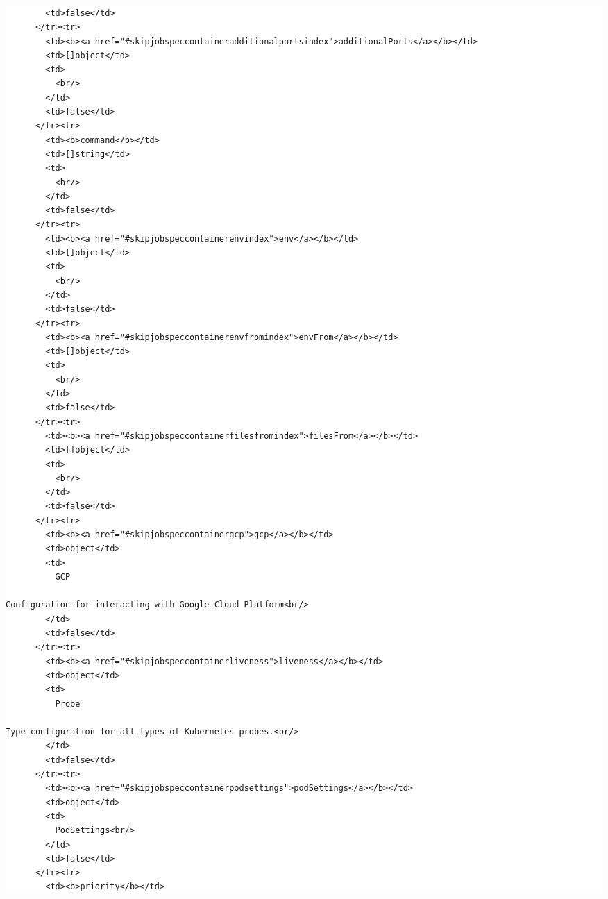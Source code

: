 ```<br/>
        <td>false</td>
      </tr><tr>
        <td><b><a href="#skipjobspeccontaineradditionalportsindex">additionalPorts</a></b></td>
        <td>[]object</td>
        <td>
          <br/>
        </td>
        <td>false</td>
      </tr><tr>
        <td><b>command</b></td>
        <td>[]string</td>
        <td>
          <br/>
        </td>
        <td>false</td>
      </tr><tr>
        <td><b><a href="#skipjobspeccontainerenvindex">env</a></b></td>
        <td>[]object</td>
        <td>
          <br/>
        </td>
        <td>false</td>
      </tr><tr>
        <td><b><a href="#skipjobspeccontainerenvfromindex">envFrom</a></b></td>
        <td>[]object</td>
        <td>
          <br/>
        </td>
        <td>false</td>
      </tr><tr>
        <td><b><a href="#skipjobspeccontainerfilesfromindex">filesFrom</a></b></td>
        <td>[]object</td>
        <td>
          <br/>
        </td>
        <td>false</td>
      </tr><tr>
        <td><b><a href="#skipjobspeccontainergcp">gcp</a></b></td>
        <td>object</td>
        <td>
          GCP

Configuration for interacting with Google Cloud Platform<br/>
        </td>
        <td>false</td>
      </tr><tr>
        <td><b><a href="#skipjobspeccontainerliveness">liveness</a></b></td>
        <td>object</td>
        <td>
          Probe

Type configuration for all types of Kubernetes probes.<br/>
        </td>
        <td>false</td>
      </tr><tr>
        <td><b><a href="#skipjobspeccontainerpodsettings">podSettings</a></b></td>
        <td>object</td>
        <td>
          PodSettings<br/>
        </td>
        <td>false</td>
      </tr><tr>
        <td><b>priority</b></td>
```